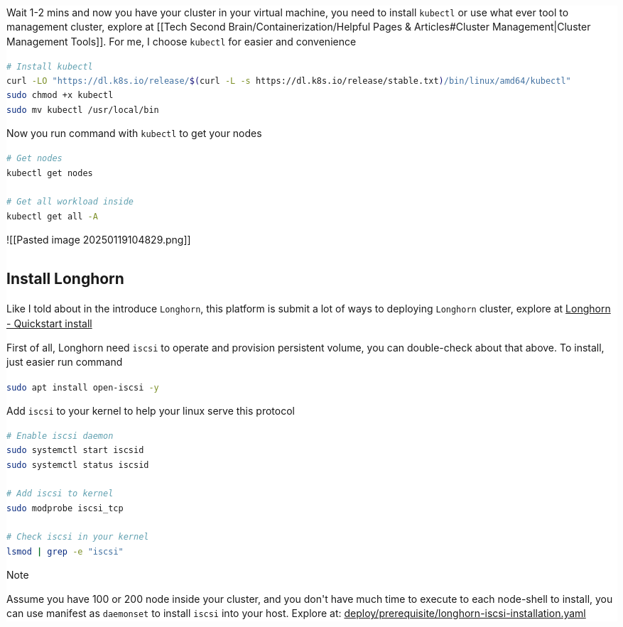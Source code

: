 Wait 1-2 mins and now you have your cluster in your virtual machine, you need to install `kubectl` or use what ever tool to management cluster, explore at [[Tech Second Brain/Containerization/Helpful Pages & Articles#Cluster Management|Cluster Management Tools]]. For me, I choose `kubectl` for easier and convenience

```bash
# Install kubectl
curl -LO "https://dl.k8s.io/release/$(curl -L -s https://dl.k8s.io/release/stable.txt)/bin/linux/amd64/kubectl"
sudo chmod +x kubectl
sudo mv kubectl /usr/local/bin
```

Now you run command with `kubectl` to get your nodes

```bash
# Get nodes
kubectl get nodes

# Get all workload inside
kubectl get all -A
```

![[Pasted image 20250119104829.png]]
## Install Longhorn

Like I told about in the introduce `Longhorn`, this platform is submit a lot of ways to deploying `Longhorn` cluster, explore at [Longhorn - Quickstart install](https://longhorn.io/docs/1.7.2/deploy/install/)

First of all, Longhorn need `iscsi` to operate and provision persistent volume, you can double-check about that above. To install, just easier run command

```bash
sudo apt install open-iscsi -y
```

Add `iscsi` to your kernel to help your linux serve this protocol

```bash
# Enable iscsi daemon
sudo systemctl start iscsid
sudo systemctl status iscsid

# Add iscsi to kernel
sudo modprobe iscsi_tcp

# Check iscsi in your kernel
lsmod | grep -e "iscsi" 
```

>[!note]
>Assume you have 100 or 200 node inside your cluster, and you don't have much time to execute to each node-shell to install, you can use manifest as `daemonset` to install `iscsi` into your host. Explore at: [deploy/prerequisite/longhorn-iscsi-installation.yaml](https://github.com/longhorn/longhorn/blob/master/deploy/prerequisite/longhorn-iscsi-installation.yaml)
